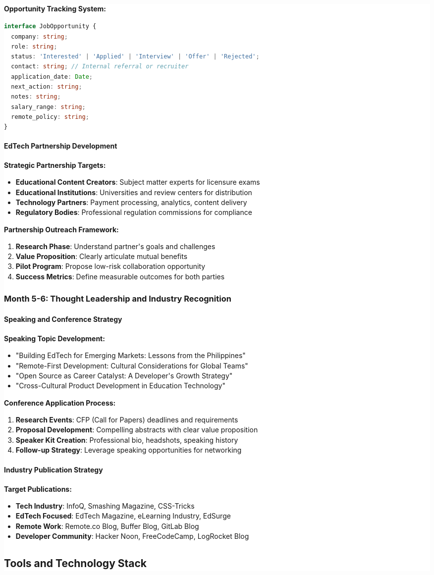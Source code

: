 **Opportunity Tracking System:**
```typescript
interface JobOpportunity {
  company: string;
  role: string;
  status: 'Interested' | 'Applied' | 'Interview' | 'Offer' | 'Rejected';
  contact: string; // Internal referral or recruiter
  application_date: Date;
  next_action: string;
  notes: string;
  salary_range: string;
  remote_policy: string;
}
```

#### EdTech Partnership Development

**Strategic Partnership Targets:**
- **Educational Content Creators**: Subject matter experts for licensure exams
- **Educational Institutions**: Universities and review centers for distribution
- **Technology Partners**: Payment processing, analytics, content delivery
- **Regulatory Bodies**: Professional regulation commissions for compliance

**Partnership Outreach Framework:**
1. **Research Phase**: Understand partner's goals and challenges
2. **Value Proposition**: Clearly articulate mutual benefits
3. **Pilot Program**: Propose low-risk collaboration opportunity
4. **Success Metrics**: Define measurable outcomes for both parties

### Month 5-6: Thought Leadership and Industry Recognition

#### Speaking and Conference Strategy

**Speaking Topic Development:**
- "Building EdTech for Emerging Markets: Lessons from the Philippines"
- "Remote-First Development: Cultural Considerations for Global Teams"
- "Open Source as Career Catalyst: A Developer's Growth Strategy"
- "Cross-Cultural Product Development in Education Technology"

**Conference Application Process:**
1. **Research Events**: CFP (Call for Papers) deadlines and requirements
2. **Proposal Development**: Compelling abstracts with clear value proposition
3. **Speaker Kit Creation**: Professional bio, headshots, speaking history
4. **Follow-up Strategy**: Leverage speaking opportunities for networking

#### Industry Publication Strategy

**Target Publications:**
- **Tech Industry**: InfoQ, Smashing Magazine, CSS-Tricks
- **EdTech Focused**: EdTech Magazine, eLearning Industry, EdSurge
- **Remote Work**: Remote.co Blog, Buffer Blog, GitLab Blog
- **Developer Community**: Hacker Noon, FreeCodeCamp, LogRocket Blog

## Tools and Technology Stack
